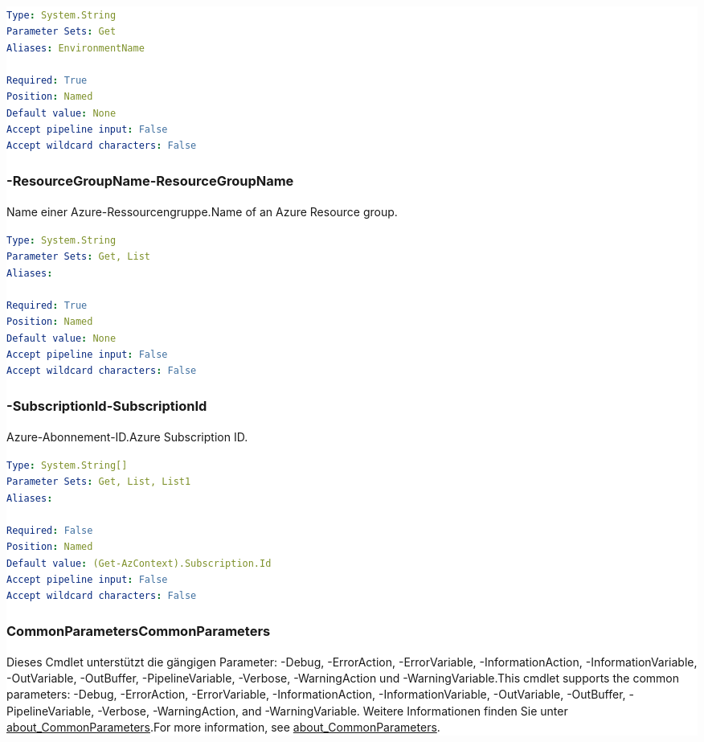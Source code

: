 ```yaml
Type: System.String
Parameter Sets: Get
Aliases: EnvironmentName

Required: True
Position: Named
Default value: None
Accept pipeline input: False
Accept wildcard characters: False
```

### <span data-ttu-id="14e47-127">-ResourceGroupName</span><span class="sxs-lookup"><span data-stu-id="14e47-127">-ResourceGroupName</span></span>
<span data-ttu-id="14e47-128">Name einer Azure-Ressourcengruppe.</span><span class="sxs-lookup"><span data-stu-id="14e47-128">Name of an Azure Resource group.</span></span>

```yaml
Type: System.String
Parameter Sets: Get, List
Aliases:

Required: True
Position: Named
Default value: None
Accept pipeline input: False
Accept wildcard characters: False
```

### <span data-ttu-id="14e47-129">-SubscriptionId</span><span class="sxs-lookup"><span data-stu-id="14e47-129">-SubscriptionId</span></span>
<span data-ttu-id="14e47-130">Azure-Abonnement-ID.</span><span class="sxs-lookup"><span data-stu-id="14e47-130">Azure Subscription ID.</span></span>

```yaml
Type: System.String[]
Parameter Sets: Get, List, List1
Aliases:

Required: False
Position: Named
Default value: (Get-AzContext).Subscription.Id
Accept pipeline input: False
Accept wildcard characters: False
```

### <span data-ttu-id="14e47-131">CommonParameters</span><span class="sxs-lookup"><span data-stu-id="14e47-131">CommonParameters</span></span>
<span data-ttu-id="14e47-132">Dieses Cmdlet unterstützt die gängigen Parameter: -Debug, -ErrorAction, -ErrorVariable, -InformationAction, -InformationVariable, -OutVariable, -OutBuffer, -PipelineVariable, -Verbose, -WarningAction und -WarningVariable.</span><span class="sxs-lookup"><span data-stu-id="14e47-132">This cmdlet supports the common parameters: -Debug, -ErrorAction, -ErrorVariable, -InformationAction, -InformationVariable, -OutVariable, -OutBuffer, -PipelineVariable, -Verbose, -WarningAction, and -WarningVariable.</span></span> <span data-ttu-id="14e47-133">Weitere Informationen finden Sie unter [about_CommonParameters](http://go.microsoft.com/fwlink/?LinkID=113216).</span><span class="sxs-lookup"><span data-stu-id="14e47-133">For more information, see [about_CommonParameters](http://go.microsoft.com/fwlink/?LinkID=113216).</span></span>
